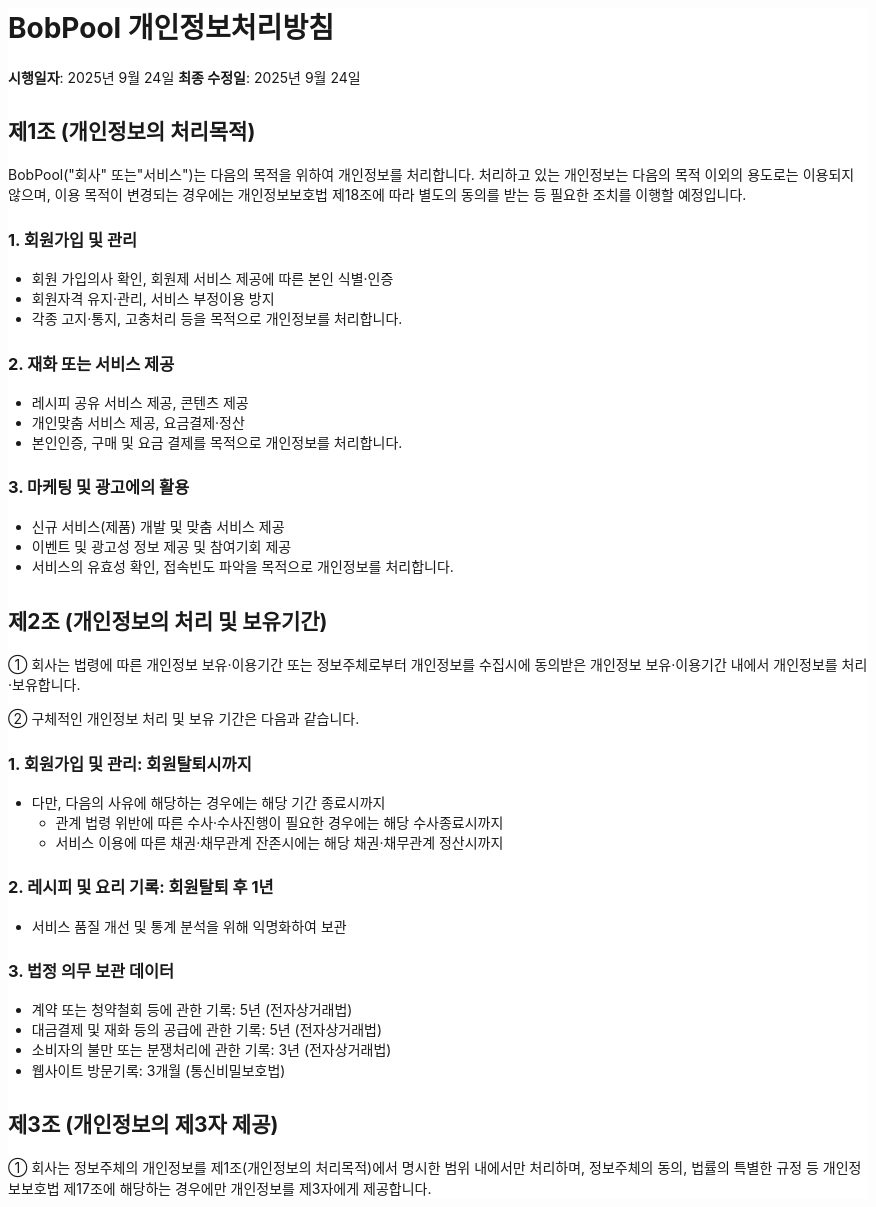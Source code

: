 # BobPool 개인정보처리방침

**시행일자**: 2025년 9월 24일
**최종 수정일**: 2025년 9월 24일

## 제1조 (개인정보의 처리목적)

BobPool("회사" 또는"서비스")는 다음의 목적을 위하여 개인정보를 처리합니다. 처리하고 있는 개인정보는 다음의 목적 이외의 용도로는 이용되지 않으며, 이용 목적이 변경되는 경우에는 개인정보보호법 제18조에 따라 별도의 동의를 받는 등 필요한 조치를 이행할 예정입니다.

### 1. 회원가입 및 관리
- 회원 가입의사 확인, 회원제 서비스 제공에 따른 본인 식별·인증
- 회원자격 유지·관리, 서비스 부정이용 방지
- 각종 고지·통지, 고충처리 등을 목적으로 개인정보를 처리합니다.

### 2. 재화 또는 서비스 제공
- 레시피 공유 서비스 제공, 콘텐츠 제공
- 개인맞춤 서비스 제공, 요금결제·정산
- 본인인증, 구매 및 요금 결제를 목적으로 개인정보를 처리합니다.

### 3. 마케팅 및 광고에의 활용
- 신규 서비스(제품) 개발 및 맞춤 서비스 제공
- 이벤트 및 광고성 정보 제공 및 참여기회 제공
- 서비스의 유효성 확인, 접속빈도 파악을 목적으로 개인정보를 처리합니다.

## 제2조 (개인정보의 처리 및 보유기간)

① 회사는 법령에 따른 개인정보 보유·이용기간 또는 정보주체로부터 개인정보를 수집시에 동의받은 개인정보 보유·이용기간 내에서 개인정보를 처리·보유합니다.

② 구체적인 개인정보 처리 및 보유 기간은 다음과 같습니다.

### 1. 회원가입 및 관리: 회원탈퇴시까지
- 다만, 다음의 사유에 해당하는 경우에는 해당 기간 종료시까지
  - 관계 법령 위반에 따른 수사·수사진행이 필요한 경우에는 해당 수사종료시까지
  - 서비스 이용에 따른 채권·채무관계 잔존시에는 해당 채권·채무관계 정산시까지

### 2. 레시피 및 요리 기록: 회원탈퇴 후 1년
- 서비스 품질 개선 및 통계 분석을 위해 익명화하여 보관

### 3. 법정 의무 보관 데이터
- 계약 또는 청약철회 등에 관한 기록: 5년 (전자상거래법)
- 대금결제 및 재화 등의 공급에 관한 기록: 5년 (전자상거래법)
- 소비자의 불만 또는 분쟁처리에 관한 기록: 3년 (전자상거래법)
- 웹사이트 방문기록: 3개월 (통신비밀보호법)

## 제3조 (개인정보의 제3자 제공)

① 회사는 정보주체의 개인정보를 제1조(개인정보의 처리목적)에서 명시한 범위 내에서만 처리하며, 정보주체의 동의, 법률의 특별한 규정 등 개인정보보호법 제17조에 해당하는 경우에만 개인정보를 제3자에게 제공합니다.
